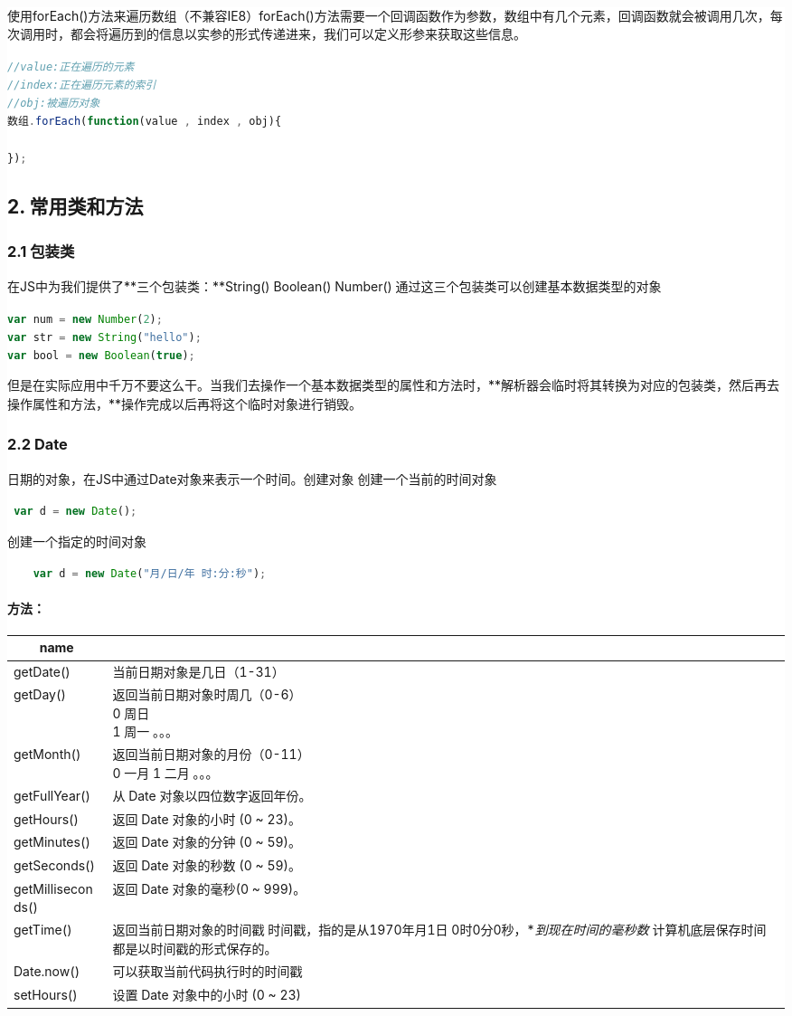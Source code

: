  使用forEach()方法来遍历数组（不兼容IE8）forEach()方法需要一个回调函数作为参数，数组中有几个元素，回调函数就会被调用几次，每次调用时，都会将遍历到的信息以实参的形式传递进来，我们可以定义形参来获取这些信息。
```javascript
//value:正在遍历的元素
//index:正在遍历元素的索引
//obj:被遍历对象
数组.forEach(function(value , index , obj){

});
```



## 2. 常用类和方法

### 2.1 包装类

在JS中为我们提供了**三个包装类：**String() Boolean() Number()
 通过这三个包装类可以创建基本数据类型的对象

```javascript
var num = new Number(2);
var str = new String("hello");
var bool = new Boolean(true); 
```
但是在实际应用中千万不要这么干。当我们去操作一个基本数据类型的属性和方法时，**解析器会临时将其转换为对应的包装类，然后再去操作属性和方法，**操作完成以后再将这个临时对象进行销毁。

### 2.2 Date

日期的对象，在JS中通过Date对象来表示一个时间。创建对象
 创建一个当前的时间对象

```javascript
 var d = new Date();
```

 创建一个指定的时间对象
```javascript
	var d = new Date("月/日/年 时:分:秒");
```

#### 方法：

| name              |                                                              |
| ----------------- | ------------------------------------------------------------ |
| getDate()         | 当前日期对象是几日（1-31）                                   |
| getDay()          | 返回当前日期对象时周几（0-6）<br/>		 0 周日<br/>		 1 周一 。。。 |
| getMonth()        | 返回当前日期对象的月份（0-11）<br/>	 0 一月 1 二月 。。。 |
| getFullYear()     | 从 Date 对象以四位数字返回年份。                             |
| getHours()        | 返回 Date 对象的小时 (0 ~ 23)。                              |
| getMinutes()      | 返回 Date 对象的分钟 (0 ~ 59)。                              |
| getSeconds()      | 返回 Date 对象的秒数 (0 ~ 59)。                              |
| getMilliseconds() | 返回 Date 对象的毫秒(0 ~ 999)。                              |
| getTime()         | 返回当前日期对象的时间戳	 时间戳，指的是从1970年月1日 0时0分0秒，**到现在时间的毫秒数*		计算机底层保存时间都是以时间戳的形式保存的。 |
| Date.now()        | 可以获取当前代码执行时的时间戳                               |
| setHours()        | 设置 Date 对象中的小时 (0 ~ 23)                              |
